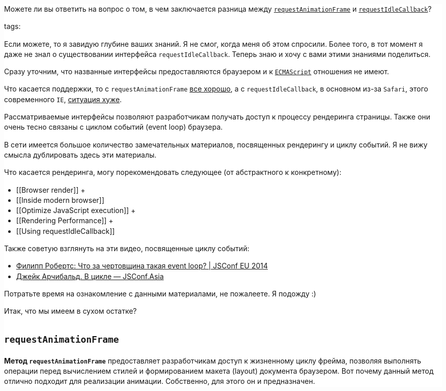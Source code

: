 
Можете ли вы ответить на вопрос о том, в чем заключается разница между [`requestAnimationFrame`](https://developer.mozilla.org/ru/docs/Web/API/window/requestAnimationFrame) и [`requestIdleCallback`](https://developer.mozilla.org/ru/docs/Web/API/Window/requestIdleCallback)?

tags: 

Если можете, то я завидую глубине ваших знаний. Я не смог, когда меня об этом спросили. Более того, в тот момент я даже не знал о существовании интерфейса `requestIdleCallback`. Теперь знаю и хочу с вами этими знаниями поделиться.

Сразу уточним, что названные интерфейсы предоставляются браузером и к [`ECMAScript`](https://www.ecma-international.org/publications-and-standards/standards/ecma-262/) отношения не имеют.

Что касается поддержки, то с `requestAnimationFrame` [все хорошо](https://caniuse.com/requestanimationframe), а с `requestIdleCallback`, в основном из-за `Safari`, этого современного `IE`, [ситуация хуже](https://caniuse.com/requestidlecallback).

Рассматриваемые интерфейсы позволяют разработчикам получать доступ к процессу рендеринга страницы. Также они очень тесно связаны с циклом событий (event loop) браузера.

В сети имеется большое количество замечательных материалов, посвященных рендерингу и циклу событий. Я не вижу смысла дублировать здесь эти материалы.

Что касается рендеринга, могу порекомендовать следующее (от абстрактного к конкретному):

-   [[Browser render]]  +
-   [[Inside modern browser]]  
-   [[Optimize JavaScript execution]]  +
-   [[Rendering Performance]] +
-   [[Using requestIdleCallback]] 

  

Также советую взглянуть на эти видео, посвященные циклу событий:

  

-   [Филипп Робертс: Что за чертовщина такая event loop? | JSConf EU 2014](https://www.youtube.com/watch?v=8aGhZQkoFbQ)
-   [Джейк Арчибальд. В цикле — JSConf.Asia](https://www.youtube.com/watch?v=cCOL7MC4Pl0)

  

Потратьте время на ознакомление с данными материалами, не пожалеете. Я подожду :)

  

Итак, что мы имеем в сухом остатке?

  

## `requestAnimationFrame`

  

**Метод `requestAnimationFrame`** предоставляет разработчикам доступ к жизненному циклу фрейма, позволяя выполнять операции перед вычислением стилей и формированием макета (layout) документа браузером. Вот почему данный метод отлично подходит для реализации анимации. Собственно, для этого он и предназначен.

  
